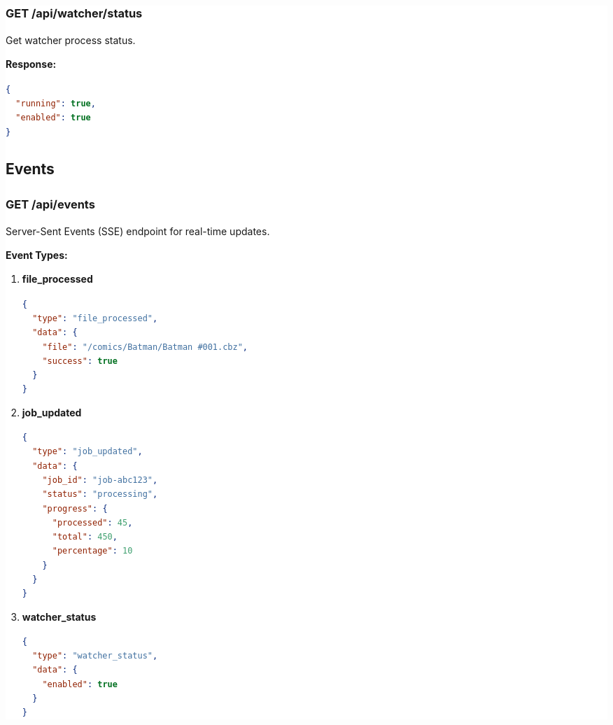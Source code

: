 ### GET /api/watcher/status

Get watcher process status.

**Response:**
```json
{
  "running": true,
  "enabled": true
}
```

## Events

### GET /api/events

Server-Sent Events (SSE) endpoint for real-time updates.

**Event Types:**

1. **file_processed**
   ```json
   {
     "type": "file_processed",
     "data": {
       "file": "/comics/Batman/Batman #001.cbz",
       "success": true
     }
   }
   ```

2. **job_updated**
   ```json
   {
     "type": "job_updated",
     "data": {
       "job_id": "job-abc123",
       "status": "processing",
       "progress": {
         "processed": 45,
         "total": 450,
         "percentage": 10
       }
     }
   }
   ```

3. **watcher_status**
   ```json
   {
     "type": "watcher_status",
     "data": {
       "enabled": true
     }
   }
   ```
